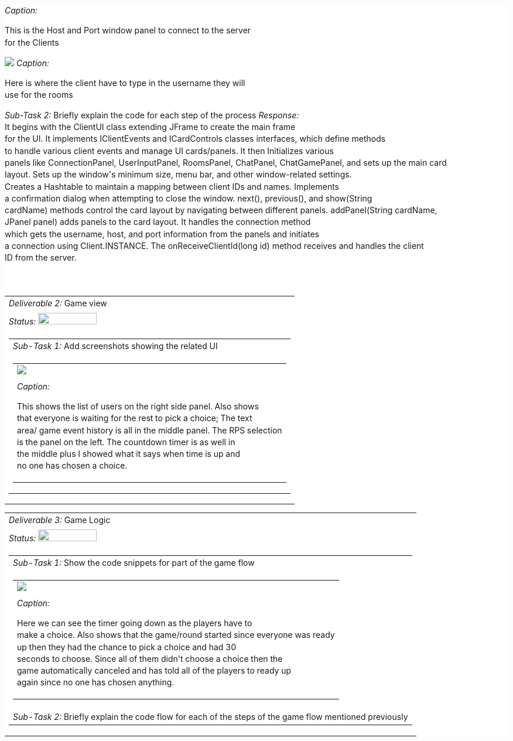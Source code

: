 <tr><td> <em>Caption:</em> <p>This is the Host and Port window panel to connect to the server<br>for the Clients<br></p>
</td></tr>
<tr><td><img width="768px" src="https://firebasestorage.googleapis.com/v0/b/learn-e1de9.appspot.com/o/assignments%2Ffss22%2F2023-12-14T23.53.14Screenshot%202023-12-14%20at%206.52.31%E2%80%AFPM.png.webp?alt=media&token=f4ded803-8f42-4817-a2e1-7b668266a642"/></td></tr>
<tr><td> <em>Caption:</em> <p>Here is where the client have to type in the username they will<br>use for the rooms<br></p>
</td></tr>
</table></td></tr>
<tr><td> <em>Sub-Task 2: </em> Briefly explain the code for each step of the process</td></tr>
<tr><td> <em>Response:</em> <div>It begins with the ClientUI class extending JFrame to create the main frame<br>for the UI. It implements IClientEvents and ICardControls classes interfaces, which define methods<br>to handle various client events and manage UI cards/panels. It then Initializes various<br>panels like ConnectionPanel, UserInputPanel, RoomsPanel, ChatPanel, ChatGamePanel, and sets up the main card<br>layout. Sets up the window's minimum size, menu bar, and other window-related settings.<br>Creates a Hashtable to maintain a mapping between client IDs and names. Implements<br>a confirmation dialog when attempting to close the window. next(), previous(), and show(String<br>cardName) methods control the card layout by navigating between different panels. addPanel(String cardName,<br>JPanel panel) adds panels to the card layout. It handles the connection method<br>which gets the username, host, and port information from the panels and initiates<br>a connection using Client.INSTANCE. The onReceiveClientId(long id) method receives and handles the client<br>ID from the server.</div><div><br></div><br></td></tr>
</table></td></tr>
<table><tr><td> <em>Deliverable 2: </em> Game view </td></tr><tr><td><em>Status: </em> <img width="100" height="20" src="https://user-images.githubusercontent.com/54863474/211707773-e6aef7cb-d5b2-4053-bbb1-b09fc609041e.png"></td></tr>
<tr><td><table><tr><td> <em>Sub-Task 1: </em> Add screenshots showing the related UI</td></tr>
<tr><td><table><tr><td><img width="768px" src="https://firebasestorage.googleapis.com/v0/b/learn-e1de9.appspot.com/o/assignments%2Ffss22%2F2023-12-15T00.15.04Screenshot%202023-12-14%20at%207.14.20%E2%80%AFPM.png.webp?alt=media&token=f5bdd015-2280-478e-86e2-eeaab3e04d6a"/></td></tr>
<tr><td> <em>Caption:</em> <p>This shows the list of users on the right side panel. Also shows<br>that everyone is waiting for the rest to pick a choice; The text<br>area/ game event history is all in the middle panel. The RPS selection<br>is the panel on the left. The countdown timer is as well in<br>the middle plus I showed what it says when time is up and<br>no one has chosen a choice.<br></p>
</td></tr>
</table></td></tr>
</table></td></tr>
<table><tr><td> <em>Deliverable 3: </em> Game Logic </td></tr><tr><td><em>Status: </em> <img width="100" height="20" src="https://user-images.githubusercontent.com/54863474/211707773-e6aef7cb-d5b2-4053-bbb1-b09fc609041e.png"></td></tr>
<tr><td><table><tr><td> <em>Sub-Task 1: </em> Show the code snippets for part of the game flow</td></tr>
<tr><td><table><tr><td><img width="768px" src="https://firebasestorage.googleapis.com/v0/b/learn-e1de9.appspot.com/o/assignments%2Ffss22%2F2023-12-15T00.30.40Screenshot%202023-12-14%20at%207.14.45%E2%80%AFPM.png.webp?alt=media&token=2c632e1b-5149-419c-94b5-a613d48bfa84"/></td></tr>
<tr><td> <em>Caption:</em> <p>Here we can see the timer going down as the players have to<br>make a choice. Also shows that the game/round started since everyone was ready<br>up then they had the chance to pick a choice and had 30<br>seconds to choose. Since all of them didn&#39;t choose a choice then the<br>game automatically canceled and has told all of the players to ready up<br>again since no one has chosen anything.<br></p>
</td></tr>
</table></td></tr>
<tr><td> <em>Sub-Task 2: </em> Briefly explain the code flow for each of the steps of the game flow mentioned previously</td></tr>